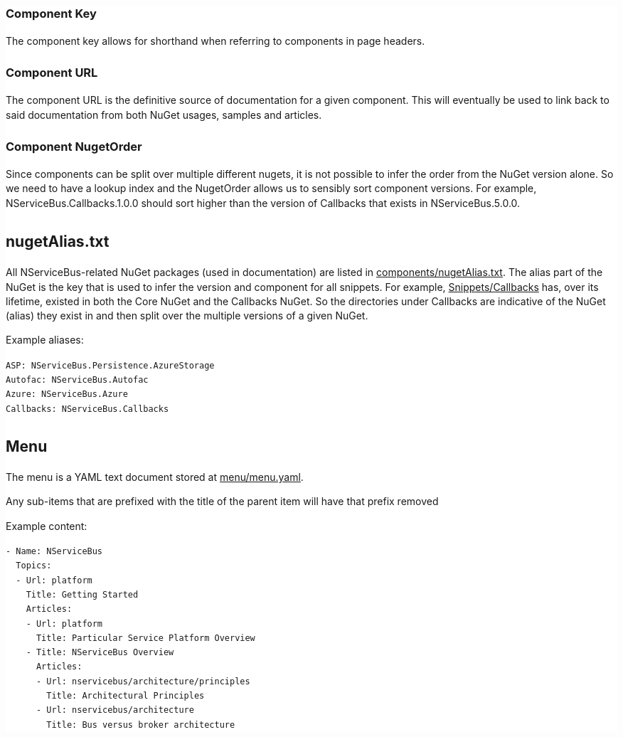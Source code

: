 
### Component Key

The component key allows for shorthand when referring to components in page headers.


### Component URL

The component URL is the definitive source of documentation for a given component. This will eventually be used to link back to said documentation from both NuGet usages, samples and articles.


### Component NugetOrder

Since components can be split over multiple different nugets, it is not possible to infer the order from the NuGet version alone. So we need to have a lookup index and the NugetOrder allows us to sensibly sort component versions. For example, NServiceBus.Callbacks.1.0.0 should sort higher than the version of Callbacks that exists in NServiceBus.5.0.0.


## nugetAlias.txt

All NServiceBus-related NuGet packages (used in documentation) are listed in [components/nugetAlias.txt](components/nugetAlias.txt). The alias part of the NuGet is the key that is used to infer the version and component for all snippets. For example, [Snippets/Callbacks](Snippets/Callbacks) has, over its lifetime, existed in both the Core NuGet and the Callbacks NuGet. So the directories under Callbacks are indicative of the NuGet (alias) they exist in and then split over the multiple versions of a given NuGet.

Example aliases:

```
ASP: NServiceBus.Persistence.AzureStorage
Autofac: NServiceBus.Autofac
Azure: NServiceBus.Azure
Callbacks: NServiceBus.Callbacks
```


## Menu

The menu is a YAML text document stored at [menu/menu.yaml](menu/menu.yaml).

Any sub-items that are prefixed with the title of the parent item will have that prefix removed

Example content:

```
- Name: NServiceBus
  Topics:
  - Url: platform
    Title: Getting Started
    Articles:
    - Url: platform
      Title: Particular Service Platform Overview
    - Title: NServiceBus Overview
      Articles:
      - Url: nservicebus/architecture/principles
        Title: Architectural Principles
      - Url: nservicebus/architecture
        Title: Bus versus broker architecture
```
